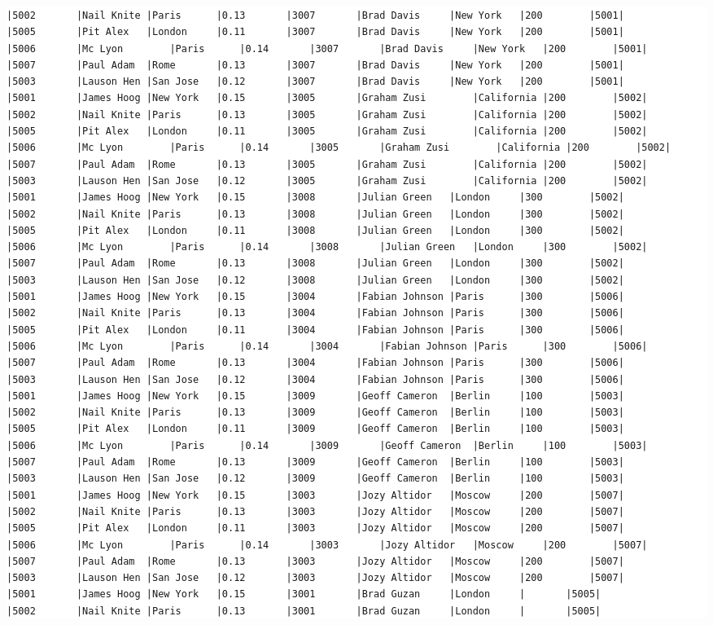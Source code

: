     |5002	    |Nail Knite	|Paris		|0.13		|3007		|Brad Davis	    |New York	|200	    |5001|
    |5005	    |Pit Alex	|London		|0.11		|3007		|Brad Davis	    |New York	|200	    |5001|
    |5006	    |Mc Lyon		|Paris		|0.14		|3007		|Brad Davis	    |New York	|200	    |5001|
    |5007	    |Paul Adam	|Rome		|0.13		|3007		|Brad Davis	    |New York	|200	    |5001|
    |5003	    |Lauson Hen	|San Jose	|0.12		|3007		|Brad Davis	    |New York	|200	    |5001|
    |5001	    |James Hoog	|New York	|0.15		|3005		|Graham Zusi	    |California	|200	    |5002|
    |5002	    |Nail Knite	|Paris		|0.13		|3005		|Graham Zusi	    |California	|200	    |5002|
    |5005	    |Pit Alex	|London		|0.11		|3005		|Graham Zusi	    |California	|200	    |5002|
    |5006	    |Mc Lyon		|Paris		|0.14		|3005		|Graham Zusi	    |California	|200	    |5002|
    |5007	    |Paul Adam	|Rome		|0.13		|3005		|Graham Zusi	    |California	|200	    |5002|
    |5003	    |Lauson Hen	|San Jose	|0.12		|3005		|Graham Zusi	    |California	|200	    |5002|
    |5001	    |James Hoog	|New York	|0.15		|3008		|Julian Green	|London		|300	    |5002|
    |5002	    |Nail Knite	|Paris		|0.13		|3008		|Julian Green	|London		|300	    |5002|
    |5005	    |Pit Alex	|London		|0.11		|3008		|Julian Green	|London		|300	    |5002|
    |5006	    |Mc Lyon		|Paris		|0.14		|3008		|Julian Green	|London		|300	    |5002|
    |5007	    |Paul Adam	|Rome		|0.13		|3008		|Julian Green	|London		|300	    |5002|
    |5003	    |Lauson Hen	|San Jose	|0.12		|3008		|Julian Green	|London		|300	    |5002|
    |5001	    |James Hoog	|New York	|0.15		|3004		|Fabian Johnson	|Paris		|300	    |5006|
    |5002	    |Nail Knite	|Paris		|0.13		|3004		|Fabian Johnson	|Paris		|300	    |5006|
    |5005	    |Pit Alex	|London		|0.11		|3004		|Fabian Johnson	|Paris		|300	    |5006|
    |5006	    |Mc Lyon		|Paris		|0.14		|3004		|Fabian Johnson	|Paris		|300	    |5006|
    |5007	    |Paul Adam	|Rome		|0.13		|3004		|Fabian Johnson	|Paris		|300	    |5006|
    |5003	    |Lauson Hen	|San Jose	|0.12		|3004		|Fabian Johnson	|Paris		|300	    |5006|
    |5001	    |James Hoog	|New York	|0.15		|3009		|Geoff Cameron	|Berlin		|100	    |5003|
    |5002	    |Nail Knite	|Paris		|0.13		|3009		|Geoff Cameron	|Berlin		|100	    |5003|
    |5005	    |Pit Alex	|London		|0.11		|3009		|Geoff Cameron	|Berlin		|100	    |5003|
    |5006	    |Mc Lyon		|Paris		|0.14		|3009		|Geoff Cameron	|Berlin		|100	    |5003|
    |5007	    |Paul Adam	|Rome		|0.13		|3009		|Geoff Cameron	|Berlin		|100	    |5003|
    |5003	    |Lauson Hen	|San Jose	|0.12		|3009		|Geoff Cameron	|Berlin		|100	    |5003|
    |5001	    |James Hoog	|New York	|0.15		|3003		|Jozy Altidor	|Moscow		|200	    |5007|
    |5002	    |Nail Knite	|Paris		|0.13		|3003		|Jozy Altidor	|Moscow		|200	    |5007|
    |5005	    |Pit Alex	|London		|0.11		|3003		|Jozy Altidor	|Moscow		|200	    |5007|
    |5006	    |Mc Lyon		|Paris		|0.14		|3003		|Jozy Altidor	|Moscow		|200	    |5007|
    |5007	    |Paul Adam	|Rome		|0.13		|3003		|Jozy Altidor	|Moscow		|200	    |5007|
    |5003	    |Lauson Hen	|San Jose	|0.12		|3003		|Jozy Altidor	|Moscow		|200	    |5007|
    |5001	    |James Hoog	|New York	|0.15		|3001		|Brad Guzan	    |London		|	    |5005|
    |5002	    |Nail Knite	|Paris		|0.13		|3001		|Brad Guzan	    |London		|	    |5005|